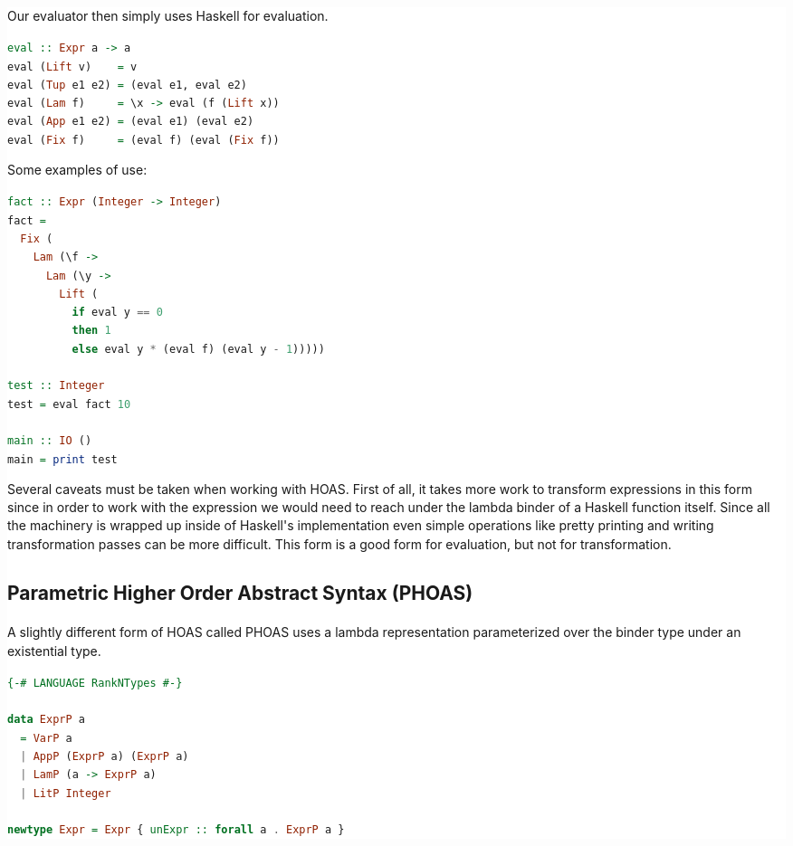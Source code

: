 Our evaluator then simply uses Haskell for evaluation.

```haskell
eval :: Expr a -> a
eval (Lift v)    = v
eval (Tup e1 e2) = (eval e1, eval e2)
eval (Lam f)     = \x -> eval (f (Lift x))
eval (App e1 e2) = (eval e1) (eval e2)
eval (Fix f)     = (eval f) (eval (Fix f))
```

Some examples of use:

```haskell
fact :: Expr (Integer -> Integer)
fact =
  Fix (
    Lam (\f ->
      Lam (\y ->
        Lift (
          if eval y == 0
          then 1
          else eval y * (eval f) (eval y - 1)))))

test :: Integer
test = eval fact 10

main :: IO ()
main = print test
```

Several caveats must be taken when working with HOAS. First of all, it takes more
work to transform expressions in this form since in order to work with the
expression we would need to reach under the lambda binder of a Haskell function
itself. Since all the machinery is wrapped up inside of Haskell's implementation
even simple operations like pretty printing and writing transformation passes
can be more difficult. This form is a good form for evaluation, but not for
transformation.

Parametric Higher Order Abstract Syntax (PHOAS)
-----------------------------------------------

A slightly different form of HOAS called PHOAS uses a lambda representation
parameterized over the binder type under an existential type.

```haskell
{-# LANGUAGE RankNTypes #-}

data ExprP a
  = VarP a
  | AppP (ExprP a) (ExprP a)
  | LamP (a -> ExprP a)
  | LitP Integer

newtype Expr = Expr { unExpr :: forall a . ExprP a }
```
